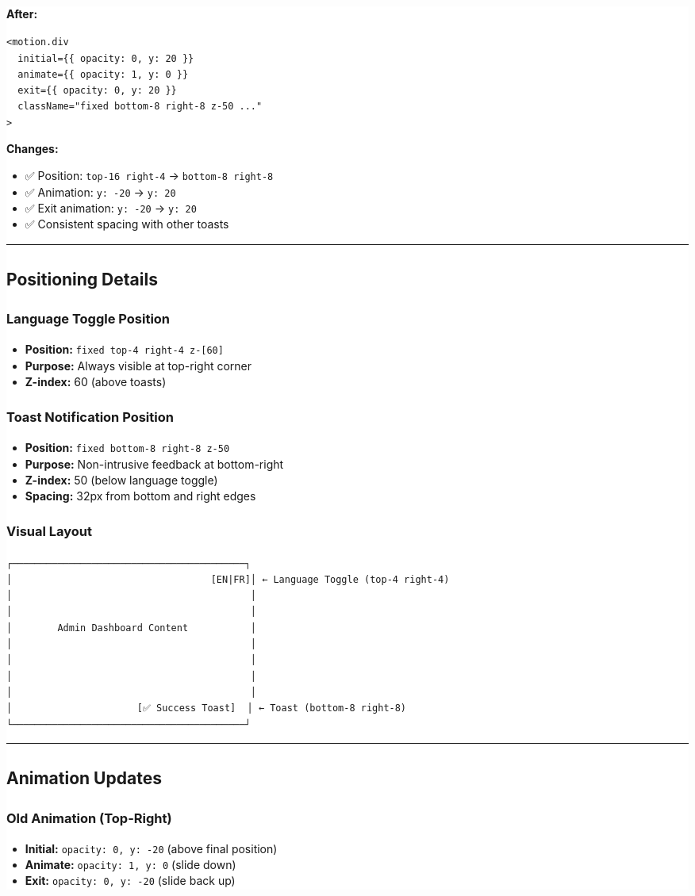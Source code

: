 **After:**
```tsx
<motion.div
  initial={{ opacity: 0, y: 20 }}
  animate={{ opacity: 1, y: 0 }}
  exit={{ opacity: 0, y: 20 }}
  className="fixed bottom-8 right-8 z-50 ..."
>
```

**Changes:**
- ✅ Position: `top-16 right-4` → `bottom-8 right-8`
- ✅ Animation: `y: -20` → `y: 20`
- ✅ Exit animation: `y: -20` → `y: 20`
- ✅ Consistent spacing with other toasts

---

## Positioning Details

### Language Toggle Position
- **Position:** `fixed top-4 right-4 z-[60]`
- **Purpose:** Always visible at top-right corner
- **Z-index:** 60 (above toasts)

### Toast Notification Position
- **Position:** `fixed bottom-8 right-8 z-50`
- **Purpose:** Non-intrusive feedback at bottom-right
- **Z-index:** 50 (below language toggle)
- **Spacing:** 32px from bottom and right edges

### Visual Layout

```
┌─────────────────────────────────────────┐
│                                   [EN|FR]│ ← Language Toggle (top-4 right-4)
│                                          │
│                                          │
│        Admin Dashboard Content           │
│                                          │
│                                          │
│                                          │
│                                          │
│                      [✅ Success Toast]  │ ← Toast (bottom-8 right-8)
└─────────────────────────────────────────┘
```

---

## Animation Updates

### Old Animation (Top-Right)
- **Initial:** `opacity: 0, y: -20` (above final position)
- **Animate:** `opacity: 1, y: 0` (slide down)
- **Exit:** `opacity: 0, y: -20` (slide back up)
